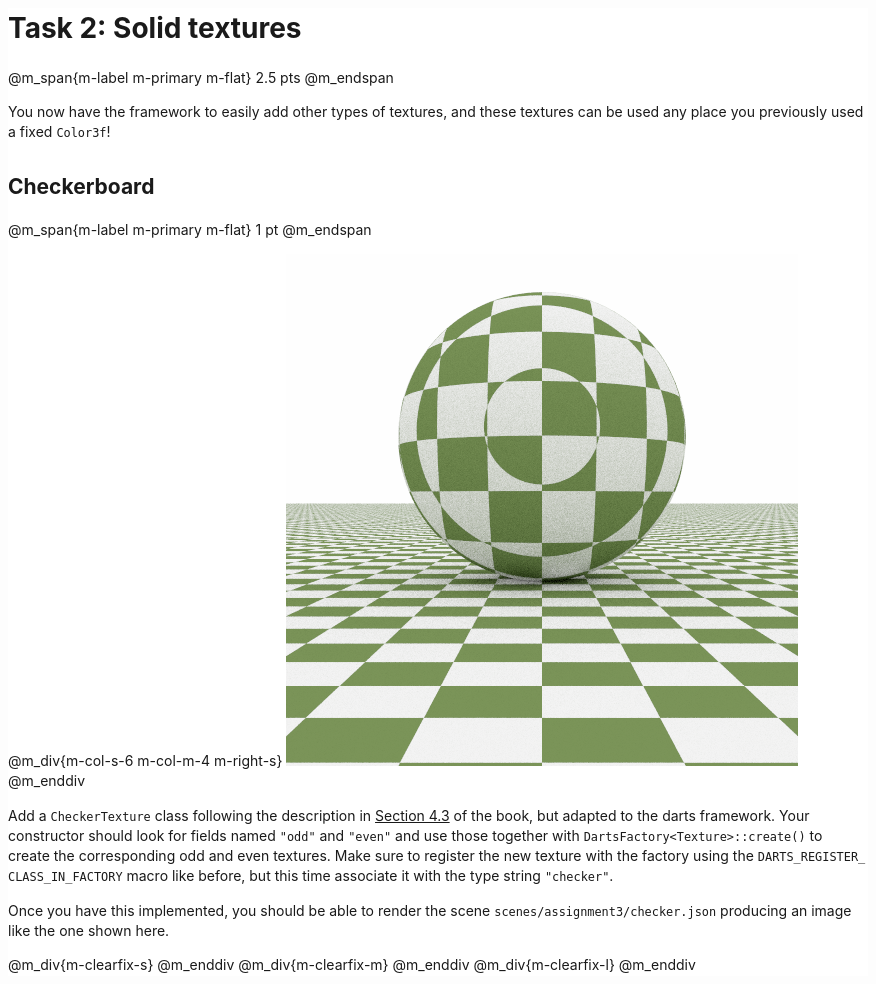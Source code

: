 Task 2: Solid textures
======================
@m_span{m-label m-primary m-flat} 2.5 pts @m_endspan

You now have the framework to easily add other types of textures, and these textures can be used any place you previously used a fixed `Color3f`! 

Checkerboard
------------
@m_span{m-label m-primary m-flat} 1 pt @m_endspan

@m_div{m-col-s-6 m-col-m-4 m-right-s}
<a href="checker-ref.png"><img src="checker-ref.png"/></a>
@m_enddiv

Add a `CheckerTexture` class following the description in [Section 4.3](https://raytracing.github.io/books/RayTracingTheNextWeek.html#solidtextures/acheckertexture) of the book, but adapted to the darts framework. Your constructor should look for fields named `"odd"` and `"even"` and use those together with `DartsFactory<Texture>::create()` to create the corresponding odd and even textures. Make sure to register the new texture with the factory using the `DARTS_REGISTER_CLASS_IN_FACTORY` macro like before, but this time associate it with the type string `"checker"`.

Once you have this implemented, you should be able to render the scene `scenes/assignment3/checker.json` producing an image like the one shown here.

@m_div{m-clearfix-s} @m_enddiv
@m_div{m-clearfix-m} @m_enddiv
@m_div{m-clearfix-l} @m_enddiv
